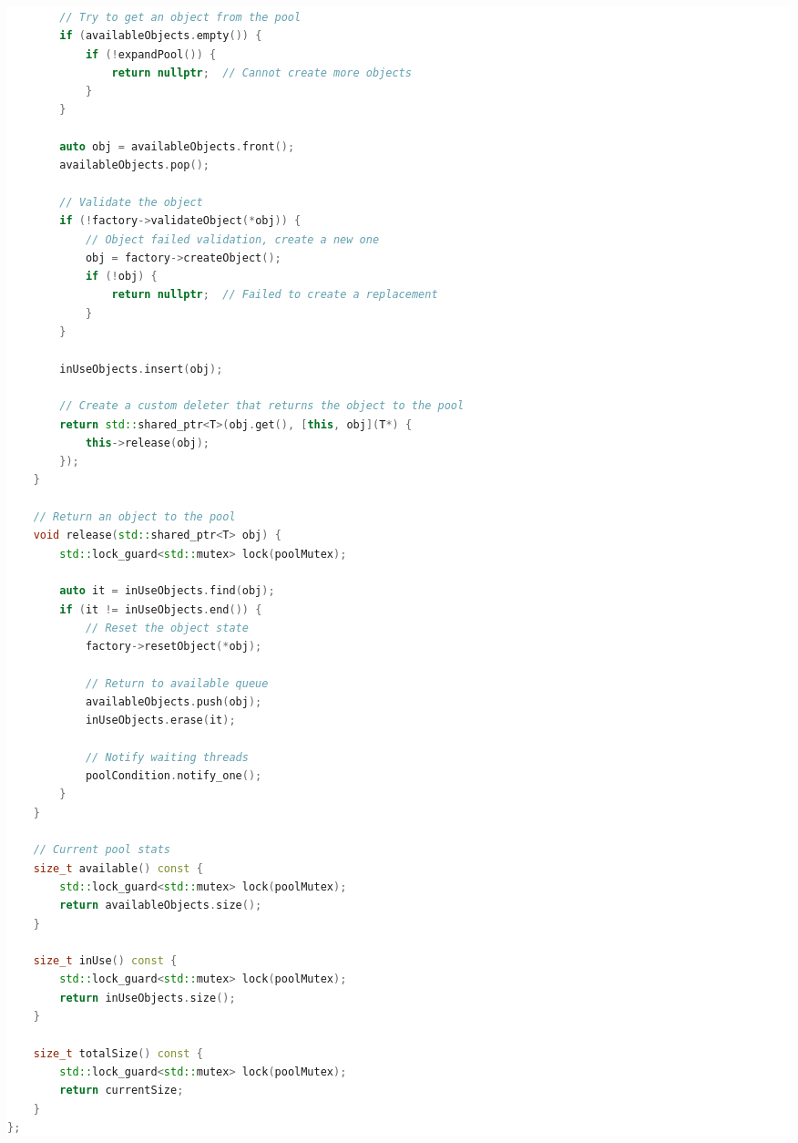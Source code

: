 ```cpp
        // Try to get an object from the pool
        if (availableObjects.empty()) {
            if (!expandPool()) {
                return nullptr;  // Cannot create more objects
            }
        }
        
        auto obj = availableObjects.front();
        availableObjects.pop();
        
        // Validate the object
        if (!factory->validateObject(*obj)) {
            // Object failed validation, create a new one
            obj = factory->createObject();
            if (!obj) {
                return nullptr;  // Failed to create a replacement
            }
        }
        
        inUseObjects.insert(obj);
        
        // Create a custom deleter that returns the object to the pool
        return std::shared_ptr<T>(obj.get(), [this, obj](T*) {
            this->release(obj);
        });
    }
    
    // Return an object to the pool
    void release(std::shared_ptr<T> obj) {
        std::lock_guard<std::mutex> lock(poolMutex);
        
        auto it = inUseObjects.find(obj);
        if (it != inUseObjects.end()) {
            // Reset the object state
            factory->resetObject(*obj);
            
            // Return to available queue
            availableObjects.push(obj);
            inUseObjects.erase(it);
            
            // Notify waiting threads
            poolCondition.notify_one();
        }
    }
    
    // Current pool stats
    size_t available() const {
        std::lock_guard<std::mutex> lock(poolMutex);
        return availableObjects.size();
    }
    
    size_t inUse() const {
        std::lock_guard<std::mutex> lock(poolMutex);
        return inUseObjects.size();
    }
    
    size_t totalSize() const {
        std::lock_guard<std::mutex> lock(poolMutex);
        return currentSize;
    }
};
```

